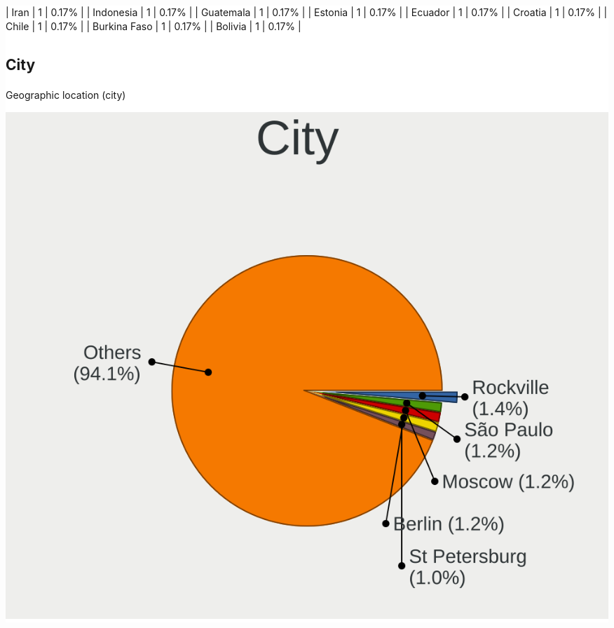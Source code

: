 | Iran                   | 1         | 0.17%   |
| Indonesia              | 1         | 0.17%   |
| Guatemala              | 1         | 0.17%   |
| Estonia                | 1         | 0.17%   |
| Ecuador                | 1         | 0.17%   |
| Croatia                | 1         | 0.17%   |
| Chile                  | 1         | 0.17%   |
| Burkina Faso           | 1         | 0.17%   |
| Bolivia                | 1         | 0.17%   |

City
----

Geographic location (city)

![City](./images/pie_chart/node_city.svg)
